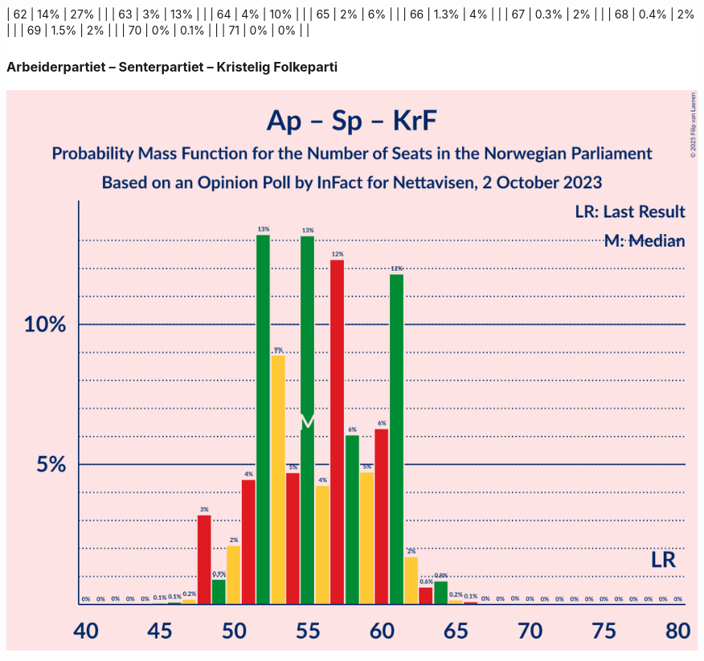 | 62 | 14% | 27% |  |
| 63 | 3% | 13% |  |
| 64 | 4% | 10% |  |
| 65 | 2% | 6% |  |
| 66 | 1.3% | 4% |  |
| 67 | 0.3% | 2% |  |
| 68 | 0.4% | 2% |  |
| 69 | 1.5% | 2% |  |
| 70 | 0% | 0.1% |  |
| 71 | 0% | 0% |  |

### Arbeiderpartiet – Senterpartiet – Kristelig Folkeparti

![Graph with seats probability mass function not yet produced](2023-10-02-InFact-coalitions-seats-pmf-ap–sp–krf.png "Seats Probability Mass Function")
